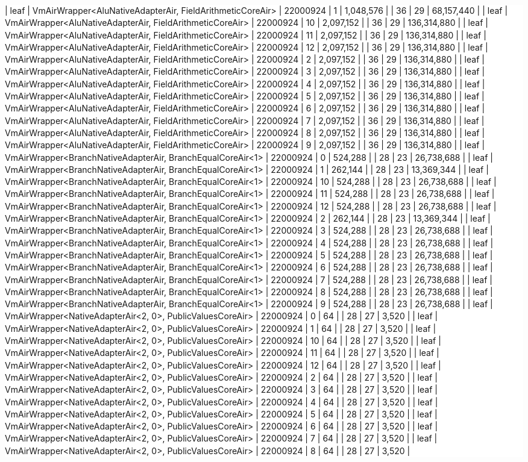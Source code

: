 | leaf | VmAirWrapper<AluNativeAdapterAir, FieldArithmeticCoreAir> | 22000924 | 1 | 1,048,576 |  | 36 | 29 | 68,157,440 | 
| leaf | VmAirWrapper<AluNativeAdapterAir, FieldArithmeticCoreAir> | 22000924 | 10 | 2,097,152 |  | 36 | 29 | 136,314,880 | 
| leaf | VmAirWrapper<AluNativeAdapterAir, FieldArithmeticCoreAir> | 22000924 | 11 | 2,097,152 |  | 36 | 29 | 136,314,880 | 
| leaf | VmAirWrapper<AluNativeAdapterAir, FieldArithmeticCoreAir> | 22000924 | 12 | 2,097,152 |  | 36 | 29 | 136,314,880 | 
| leaf | VmAirWrapper<AluNativeAdapterAir, FieldArithmeticCoreAir> | 22000924 | 2 | 2,097,152 |  | 36 | 29 | 136,314,880 | 
| leaf | VmAirWrapper<AluNativeAdapterAir, FieldArithmeticCoreAir> | 22000924 | 3 | 2,097,152 |  | 36 | 29 | 136,314,880 | 
| leaf | VmAirWrapper<AluNativeAdapterAir, FieldArithmeticCoreAir> | 22000924 | 4 | 2,097,152 |  | 36 | 29 | 136,314,880 | 
| leaf | VmAirWrapper<AluNativeAdapterAir, FieldArithmeticCoreAir> | 22000924 | 5 | 2,097,152 |  | 36 | 29 | 136,314,880 | 
| leaf | VmAirWrapper<AluNativeAdapterAir, FieldArithmeticCoreAir> | 22000924 | 6 | 2,097,152 |  | 36 | 29 | 136,314,880 | 
| leaf | VmAirWrapper<AluNativeAdapterAir, FieldArithmeticCoreAir> | 22000924 | 7 | 2,097,152 |  | 36 | 29 | 136,314,880 | 
| leaf | VmAirWrapper<AluNativeAdapterAir, FieldArithmeticCoreAir> | 22000924 | 8 | 2,097,152 |  | 36 | 29 | 136,314,880 | 
| leaf | VmAirWrapper<AluNativeAdapterAir, FieldArithmeticCoreAir> | 22000924 | 9 | 2,097,152 |  | 36 | 29 | 136,314,880 | 
| leaf | VmAirWrapper<BranchNativeAdapterAir, BranchEqualCoreAir<1> | 22000924 | 0 | 524,288 |  | 28 | 23 | 26,738,688 | 
| leaf | VmAirWrapper<BranchNativeAdapterAir, BranchEqualCoreAir<1> | 22000924 | 1 | 262,144 |  | 28 | 23 | 13,369,344 | 
| leaf | VmAirWrapper<BranchNativeAdapterAir, BranchEqualCoreAir<1> | 22000924 | 10 | 524,288 |  | 28 | 23 | 26,738,688 | 
| leaf | VmAirWrapper<BranchNativeAdapterAir, BranchEqualCoreAir<1> | 22000924 | 11 | 524,288 |  | 28 | 23 | 26,738,688 | 
| leaf | VmAirWrapper<BranchNativeAdapterAir, BranchEqualCoreAir<1> | 22000924 | 12 | 524,288 |  | 28 | 23 | 26,738,688 | 
| leaf | VmAirWrapper<BranchNativeAdapterAir, BranchEqualCoreAir<1> | 22000924 | 2 | 262,144 |  | 28 | 23 | 13,369,344 | 
| leaf | VmAirWrapper<BranchNativeAdapterAir, BranchEqualCoreAir<1> | 22000924 | 3 | 524,288 |  | 28 | 23 | 26,738,688 | 
| leaf | VmAirWrapper<BranchNativeAdapterAir, BranchEqualCoreAir<1> | 22000924 | 4 | 524,288 |  | 28 | 23 | 26,738,688 | 
| leaf | VmAirWrapper<BranchNativeAdapterAir, BranchEqualCoreAir<1> | 22000924 | 5 | 524,288 |  | 28 | 23 | 26,738,688 | 
| leaf | VmAirWrapper<BranchNativeAdapterAir, BranchEqualCoreAir<1> | 22000924 | 6 | 524,288 |  | 28 | 23 | 26,738,688 | 
| leaf | VmAirWrapper<BranchNativeAdapterAir, BranchEqualCoreAir<1> | 22000924 | 7 | 524,288 |  | 28 | 23 | 26,738,688 | 
| leaf | VmAirWrapper<BranchNativeAdapterAir, BranchEqualCoreAir<1> | 22000924 | 8 | 524,288 |  | 28 | 23 | 26,738,688 | 
| leaf | VmAirWrapper<BranchNativeAdapterAir, BranchEqualCoreAir<1> | 22000924 | 9 | 524,288 |  | 28 | 23 | 26,738,688 | 
| leaf | VmAirWrapper<NativeAdapterAir<2, 0>, PublicValuesCoreAir> | 22000924 | 0 | 64 |  | 28 | 27 | 3,520 | 
| leaf | VmAirWrapper<NativeAdapterAir<2, 0>, PublicValuesCoreAir> | 22000924 | 1 | 64 |  | 28 | 27 | 3,520 | 
| leaf | VmAirWrapper<NativeAdapterAir<2, 0>, PublicValuesCoreAir> | 22000924 | 10 | 64 |  | 28 | 27 | 3,520 | 
| leaf | VmAirWrapper<NativeAdapterAir<2, 0>, PublicValuesCoreAir> | 22000924 | 11 | 64 |  | 28 | 27 | 3,520 | 
| leaf | VmAirWrapper<NativeAdapterAir<2, 0>, PublicValuesCoreAir> | 22000924 | 12 | 64 |  | 28 | 27 | 3,520 | 
| leaf | VmAirWrapper<NativeAdapterAir<2, 0>, PublicValuesCoreAir> | 22000924 | 2 | 64 |  | 28 | 27 | 3,520 | 
| leaf | VmAirWrapper<NativeAdapterAir<2, 0>, PublicValuesCoreAir> | 22000924 | 3 | 64 |  | 28 | 27 | 3,520 | 
| leaf | VmAirWrapper<NativeAdapterAir<2, 0>, PublicValuesCoreAir> | 22000924 | 4 | 64 |  | 28 | 27 | 3,520 | 
| leaf | VmAirWrapper<NativeAdapterAir<2, 0>, PublicValuesCoreAir> | 22000924 | 5 | 64 |  | 28 | 27 | 3,520 | 
| leaf | VmAirWrapper<NativeAdapterAir<2, 0>, PublicValuesCoreAir> | 22000924 | 6 | 64 |  | 28 | 27 | 3,520 | 
| leaf | VmAirWrapper<NativeAdapterAir<2, 0>, PublicValuesCoreAir> | 22000924 | 7 | 64 |  | 28 | 27 | 3,520 | 
| leaf | VmAirWrapper<NativeAdapterAir<2, 0>, PublicValuesCoreAir> | 22000924 | 8 | 64 |  | 28 | 27 | 3,520 | 